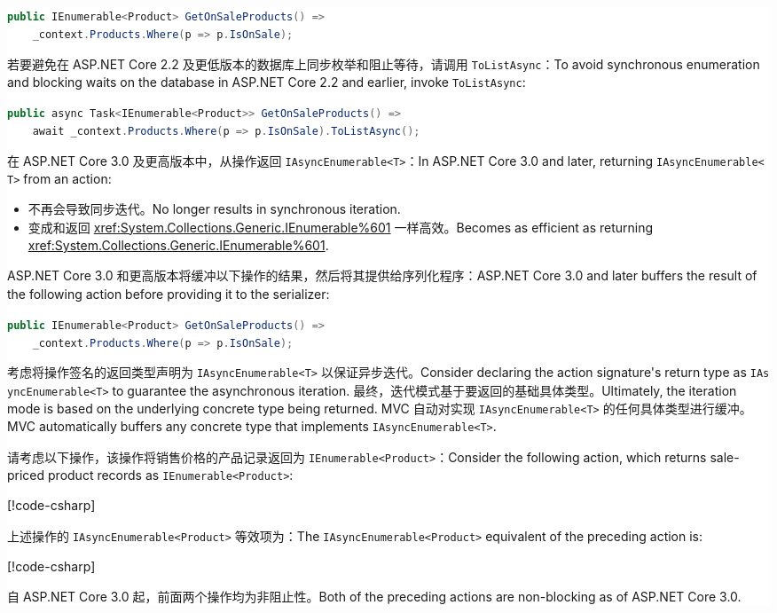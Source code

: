 ```csharp
public IEnumerable<Product> GetOnSaleProducts() =>
    _context.Products.Where(p => p.IsOnSale);
```

<span data-ttu-id="5558f-126">若要避免在 ASP.NET Core 2.2 及更低版本的数据库上同步枚举和阻止等待，请调用 `ToListAsync`：</span><span class="sxs-lookup"><span data-stu-id="5558f-126">To avoid synchronous enumeration and blocking waits on the database in ASP.NET Core 2.2 and earlier, invoke `ToListAsync`:</span></span>

```csharp
public async Task<IEnumerable<Product>> GetOnSaleProducts() =>
    await _context.Products.Where(p => p.IsOnSale).ToListAsync();
```

<span data-ttu-id="5558f-127">在 ASP.NET Core 3.0 及更高版本中，从操作返回 `IAsyncEnumerable<T>`：</span><span class="sxs-lookup"><span data-stu-id="5558f-127">In ASP.NET Core 3.0 and later, returning `IAsyncEnumerable<T>` from an action:</span></span>

* <span data-ttu-id="5558f-128">不再会导致同步迭代。</span><span class="sxs-lookup"><span data-stu-id="5558f-128">No longer results in synchronous iteration.</span></span>
* <span data-ttu-id="5558f-129">变成和返回 <xref:System.Collections.Generic.IEnumerable%601> 一样高效。</span><span class="sxs-lookup"><span data-stu-id="5558f-129">Becomes as efficient as returning <xref:System.Collections.Generic.IEnumerable%601>.</span></span>

<span data-ttu-id="5558f-130">ASP.NET Core 3.0 和更高版本将缓冲以下操作的结果，然后将其提供给序列化程序：</span><span class="sxs-lookup"><span data-stu-id="5558f-130">ASP.NET Core 3.0 and later buffers the result of the following action before providing it to the serializer:</span></span>

```csharp
public IEnumerable<Product> GetOnSaleProducts() =>
    _context.Products.Where(p => p.IsOnSale);
```

<span data-ttu-id="5558f-131">考虑将操作签名的返回类型声明为 `IAsyncEnumerable<T>` 以保证异步迭代。</span><span class="sxs-lookup"><span data-stu-id="5558f-131">Consider declaring the action signature's return type as `IAsyncEnumerable<T>` to guarantee the asynchronous iteration.</span></span> <span data-ttu-id="5558f-132">最终，迭代模式基于要返回的基础具体类型。</span><span class="sxs-lookup"><span data-stu-id="5558f-132">Ultimately, the iteration mode is based on the underlying concrete type being returned.</span></span> <span data-ttu-id="5558f-133">MVC 自动对实现 `IAsyncEnumerable<T>` 的任何具体类型进行缓冲。</span><span class="sxs-lookup"><span data-stu-id="5558f-133">MVC automatically buffers any concrete type that implements `IAsyncEnumerable<T>`.</span></span>

<span data-ttu-id="5558f-134">请考虑以下操作，该操作将销售价格的产品记录返回为 `IEnumerable<Product>`：</span><span class="sxs-lookup"><span data-stu-id="5558f-134">Consider the following action, which returns sale-priced product records as `IEnumerable<Product>`:</span></span>

[!code-csharp[](../web-api/action-return-types/samples/3x/WebApiSample.Api.31/Controllers/ProductsController.cs?name=snippet_GetOnSaleProducts)]

<span data-ttu-id="5558f-135">上述操作的 `IAsyncEnumerable<Product>` 等效项为：</span><span class="sxs-lookup"><span data-stu-id="5558f-135">The `IAsyncEnumerable<Product>` equivalent of the preceding action is:</span></span>

[!code-csharp[](../web-api/action-return-types/samples/3x/WebApiSample.Api.31/Controllers/ProductsController.cs?name=snippet_GetOnSaleProductsAsync)]

<span data-ttu-id="5558f-136">自 ASP.NET Core 3.0 起，前面两个操作均为非阻止性。</span><span class="sxs-lookup"><span data-stu-id="5558f-136">Both of the preceding actions are non-blocking as of ASP.NET Core 3.0.</span></span>
